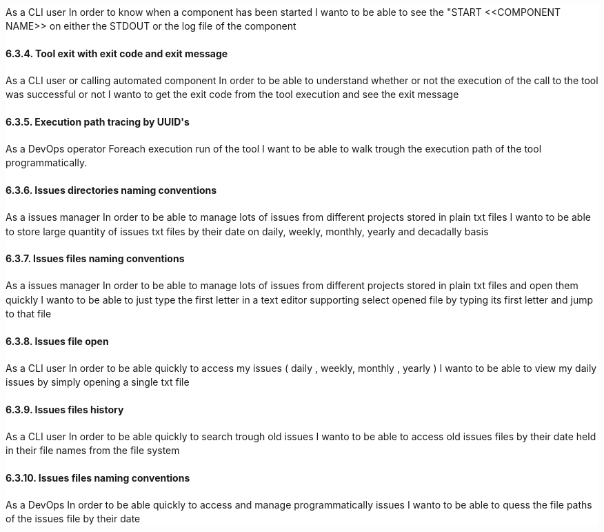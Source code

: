 
As a CLI user 
In order to know when a component has been started
I wanto to be able to see the "START &lt;&lt;COMPONENT NAME&gt;&gt; on either the STDOUT or the log file of the component

#### 6.3.4. Tool exit with exit code and exit message
    

As a CLI user or calling  automated component
In order to be able to understand whether or not the execution of the call to the tool was successful or not 
I wanto to get the exit code from the tool execution and see the exit message

#### 6.3.5. Execution path tracing by UUID's
    

As a DevOps operator
Foreach execution run of the tool
I want to be able to walk trough the execution path of the tool programmatically. 

#### 6.3.6. Issues directories naming conventions
    

As a issues manager
In order to be able to manage lots of issues from different projects stored in plain txt files 
I wanto to be able to store large quantity of issues txt files by their date on daily, weekly, monthly, yearly and decadally basis

#### 6.3.7. Issues files naming conventions
    

As a issues manager
In order to be able to manage lots of issues from different projects stored in plain txt files 
and open them quickly
I wanto to be able to just type the first letter in a text editor supporting select opened file by typing its first letter and jump to that file

#### 6.3.8. Issues file open
    

As a CLI user 
In order to be able quickly to access my issues ( daily , weekly, monthly , yearly )
I wanto to be able to view my daily issues by simply opening a single txt file

#### 6.3.9. Issues files history
    

As a CLI user 
In order to be able quickly to search trough old issues 
I wanto to be able to access old issues files by their date held in their file names from the file system

#### 6.3.10. Issues files naming conventions
    

As a DevOps 
In order to be able quickly to access and manage programmatically issues
I wanto to be able to quess the file paths of the issues file by their date 
